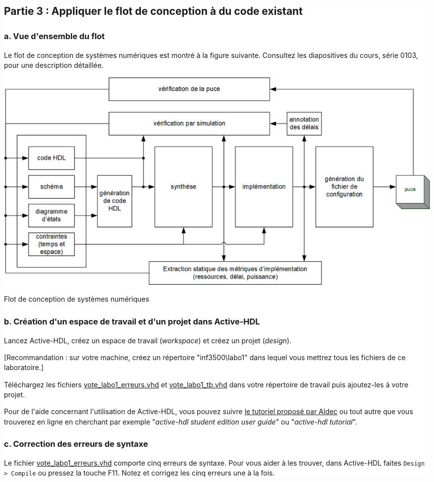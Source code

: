 Partie 3 : Appliquer le flot de conception à du code existant
-------------------------------------------------------------

### a. Vue d'ensemble du flot

Le flot de conception de systèmes numériques est montré à la figure suivante. Consultez les diapositives du cours, série 0103, pour une description détaillée.

![Flot de conception de systèmes numériques](flot.png)

Flot de conception de systèmes numériques

### b. Création d'un espace de travail et d'un projet dans Active-HDL

Lancez Active-HDL, créez un espace de travail (<span style="font-style: italic;">workspace</span>) et créez un projet (<span style="font-style: italic;">design</span>).

\[Recommandation : sur votre machine, créez un répertoire "inf3500\\labo1" dans lequel vous mettrez tous les fichiers de ce laboratoire.\]

Téléchargez les fichiers [vote\_labo1\_erreurs.vhd](vote_labo1_erreurs.vhd) et [vote\_labo1\_tb.vhd](vote_labo1_tb.vhd) dans votre répertoire de travail puis ajoutez-les à votre projet.

Pour de l'aide concernant l'utilisation de Active-HDL, vous pouvez suivre [le tutoriel proposé par Aldec](https://www.aldec.com/en/support/resources/documentation/articles/1054) ou tout autre que vous trouverez en ligne en cherchant par exemple "<span style="font-style: italic;">active-hdl student edition user guide</span>" ou "<span style="font-style: italic;">active-hdl tutorial</span>".

### c. Correction des erreurs de syntaxe

Le fichier [vote\_labo1\_erreurs.vhd](vote_labo1_erreurs.vhd) comporte cinq erreurs de syntaxe. Pour vous aider à les trouver, dans Active-HDL faites `Design > Compile` ou pressez la touche F11. Notez et corrigez les cinq erreurs une à la fois.
